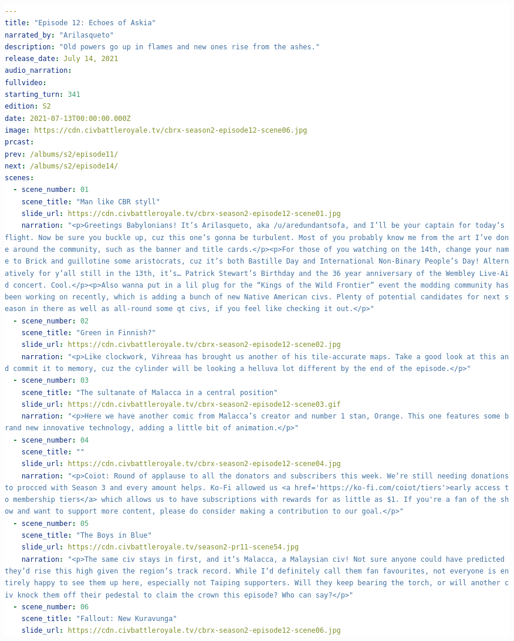 ```yaml
---
title: "Episode 12: Echoes of Askia"
narrated_by: "Arilasqueto"
description: "Old powers go up in flames and new ones rise from the ashes."
release_date: July 14, 2021
audio_narration:
fullvideo:
starting_turn: 341
edition: S2
date: 2021-07-13T00:00:00.000Z
image: https://cdn.civbattleroyale.tv/cbrx-season2-episode12-scene06.jpg
prcast:
prev: /albums/s2/episode11/
next: /albums/s2/episode14/
scenes:
  - scene_number: 01
    scene_title: "Man like CBR styll"
    slide_url: https://cdn.civbattleroyale.tv/cbrx-season2-episode12-scene01.jpg
    narration: "<p>Greetings Babylonians! It’s Arilasqueto, aka /u/aredundantsofa, and I’ll be your captain for today’s flight. Now be sure you buckle up, cuz this one’s gonna be turbulent. Most of you probably know me from the art I’ve done around the community, such as the banner and title cards.</p><p>For those of you watching on the 14th, change your name to Brick and guillotine some aristocrats, cuz it’s both Bastille Day and International Non-Binary People’s Day! Alternatively for y’all still in the 13th, it’s… Patrick Stewart’s Birthday and the 36 year anniversary of the Wembley Live-Aid concert. Cool.</p><p>Also wanna put in a lil plug for the “Kings of the Wild Frontier” event the modding community has been working on recently, which is adding a bunch of new Native American civs. Plenty of potential candidates for next season in there as well as all-round some qt civs, if you feel like checking it out.</p>"
  - scene_number: 02
    scene_title: "Green in Finnish?"
    slide_url: https://cdn.civbattleroyale.tv/cbrx-season2-episode12-scene02.jpg
    narration: "<p>Like clockwork, Vihreaa has brought us another of his tile-accurate maps. Take a good look at this and commit it to memory, cuz the cylinder will be looking a helluva lot different by the end of the episode.</p>"
  - scene_number: 03
    scene_title: "The sultanate of Malacca in a central position"
    slide_url: https://cdn.civbattleroyale.tv/cbrx-season2-episode12-scene03.gif
    narration: "<p>Here we have another comic from Malacca’s creator and number 1 stan, Orange. This one features some brand new innovative technology, adding a little bit of animation.</p>"
  - scene_number: 04
    scene_title: ""
    slide_url: https://cdn.civbattleroyale.tv/cbrx-season2-episode12-scene04.jpg
    narration: "<p>Coiot: Round of applause to all the donators and subscribers this week. We‘re still needing donations to procced with Season 3 and every amount helps. Ko-Fi allowed us <a href='https://ko-fi.com/coiot/tiers'>early access to membership tiers</a> which allows us to have subscriptions with rewards for as little as $1. If you're a fan of the show and want to support more content, please do consider making a contribution to our goal.</p>"
  - scene_number: 05
    scene_title: "The Boys in Blue"
    slide_url: https://cdn.civbattleroyale.tv/season2-pr11-scene54.jpg
    narration: "<p>The same civ stays in first, and it’s Malacca, a Malaysian civ! Not sure anyone could have predicted they’d rise this high given the region’s track record. While I’d definitely call them fan favourites, not everyone is entirely happy to see them up here, especially not Taiping supporters. Will they keep bearing the torch, or will another civ knock them off their pedestal to claim the crown this episode? Who can say?</p>"
  - scene_number: 06
    scene_title: "Fallout: New Kuravunga"
    slide_url: https://cdn.civbattleroyale.tv/cbrx-season2-episode12-scene06.jpg
```